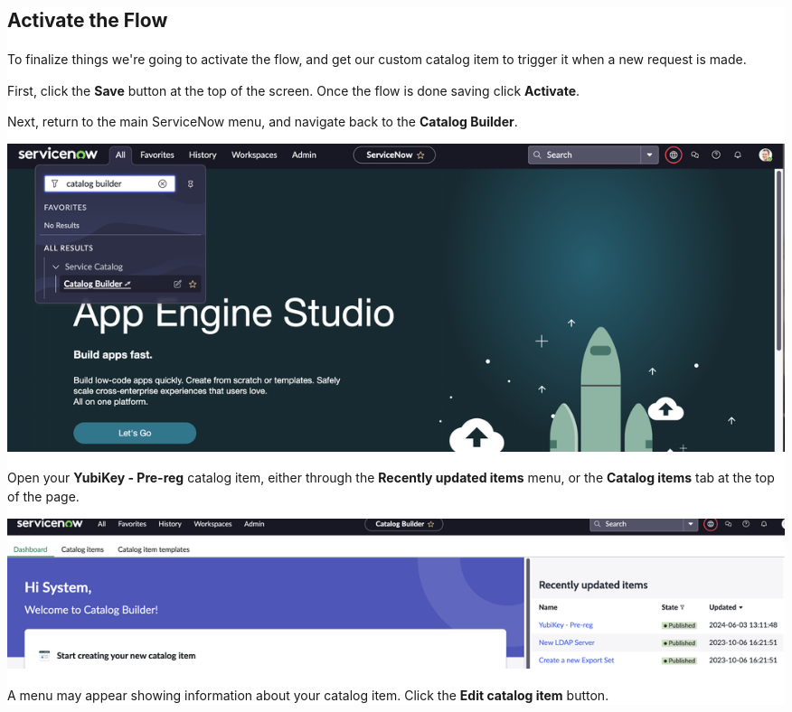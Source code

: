 ## Activate the Flow

To finalize things we're going to activate the flow, and get our custom catalog item to trigger it when a new request is made.

First, click the **Save** button at the top of the screen. Once the flow is done saving click **Activate**.

Next, return to the main ServiceNow menu, and navigate back to the **Catalog Builder**.

![Catalog menu item](/img/catalog_1.png)

Open your **YubiKey - Pre-reg** catalog item, either through the **Recently updated items** menu, or the **Catalog items** tab at the top of the page.

![update catalog builder item](/img/pre-reg/pr-87.png)

A menu may appear showing information about your catalog item. Click the **Edit catalog item** button.

